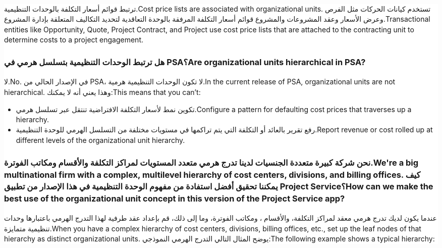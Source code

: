 <span data-ttu-id="18cdc-175">ترتبط قوائم أسعار التكلفة بالوحدات التنظيمية.</span><span class="sxs-lookup"><span data-stu-id="18cdc-175">Cost price lists are associated with organizational units.</span></span> <span data-ttu-id="18cdc-176">تستخدم كيانات الحركات مثل الفرص وعرض الأسعار وعقد المشروعات والمشروع قوائم أسعار التكلفة المرفقة بالوحدة التعاقدية لتحديد التكاليف المتعلقة بإدارة المشروع.</span><span class="sxs-lookup"><span data-stu-id="18cdc-176">Transactional entities like Opportunity, Quote, Project Contract, and Project use cost price lists that are attached to the contracting unit to determine costs to a project engagement.</span></span>

### <a name="are-organizational-units-hierarchical-in-psa"></a><span data-ttu-id="18cdc-177">هل ترتبط الوحدات التنظيمية بتسلسل هرمي في PSA؟</span><span class="sxs-lookup"><span data-stu-id="18cdc-177">Are organizational units hierarchical in PSA?</span></span>

<span data-ttu-id="18cdc-178">‏‏لا.</span><span class="sxs-lookup"><span data-stu-id="18cdc-178">No.</span></span> <span data-ttu-id="18cdc-179">في الإصدار الحالي من PSA، لا تكون الوحدات التنظيمية هرمية.</span><span class="sxs-lookup"><span data-stu-id="18cdc-179">In the current release of PSA, organizational units are not hierarchical.</span></span> <span data-ttu-id="18cdc-180">وهذا يعني أنه لا يمكنك:</span><span class="sxs-lookup"><span data-stu-id="18cdc-180">This means that you can’t:</span></span>

- <span data-ttu-id="18cdc-181">تكوين نمط لأسعار التكلفة الافتراضية تنتقل عبر تسلسل هرمي.</span><span class="sxs-lookup"><span data-stu-id="18cdc-181">Configure a pattern for defaulting cost prices that traverses up a hierarchy.</span></span> 
- <span data-ttu-id="18cdc-182">رفع تقرير بالعائد أو التكلفة التي يتم تراكمها في مستويات مختلفة من التسلسل الهرمي للوحدة التنظيمية.</span><span class="sxs-lookup"><span data-stu-id="18cdc-182">Report revenue or cost rolled up at different levels of the organizational unit hierarchy.</span></span>

### <a name="were-a-big-multinational-firm-with-a-complex-multilevel-hierarchy-of-cost-centers-divisions-and-billing-offices-how-can-we-make-the-best-use-of-the-organizational-unit-concept-in-this-version-of-the-project-service-app"></a><span data-ttu-id="18cdc-183">نحن شركة كبيرة متعددة الجنسيات لدينا تدرج هرمي متعدد المستويات لمراكز التكلفة والأقسام ومكاتب الفوترة.</span><span class="sxs-lookup"><span data-stu-id="18cdc-183">We're a big multinational firm with a complex, multilevel hierarchy of cost centers, divisions, and billing offices.</span></span> <span data-ttu-id="18cdc-184">كيف يمكننا تحقيق أفضل استفادة من مفهوم الوحدة التنظيمية في هذا الإصدار من تطبيق Project Service؟</span><span class="sxs-lookup"><span data-stu-id="18cdc-184">How can we make the best use of the organizational unit concept in this version of the Project Service app?</span></span>

<span data-ttu-id="18cdc-185">عندما يكون لديك تدرج هرمي معقد لمراكز التكلفة، والأقسام ، ومكاتب الفوترة، وما إلى ذلك، قم بإعداد عقد طرفية لهذا التدرج الهرمي باعتبارها وحدات تنظيمية متمايزة.</span><span class="sxs-lookup"><span data-stu-id="18cdc-185">When you have a complex hierarchy of cost centers, divisions, billing offices, etc., set up the leaf nodes of that hierarchy as distinct organizational units.</span></span>
<span data-ttu-id="18cdc-186">يوضح المثال التالي التدرج الهرمي النموذجي:</span><span class="sxs-lookup"><span data-stu-id="18cdc-186">The following example shows a typical hierarchy:</span></span>
